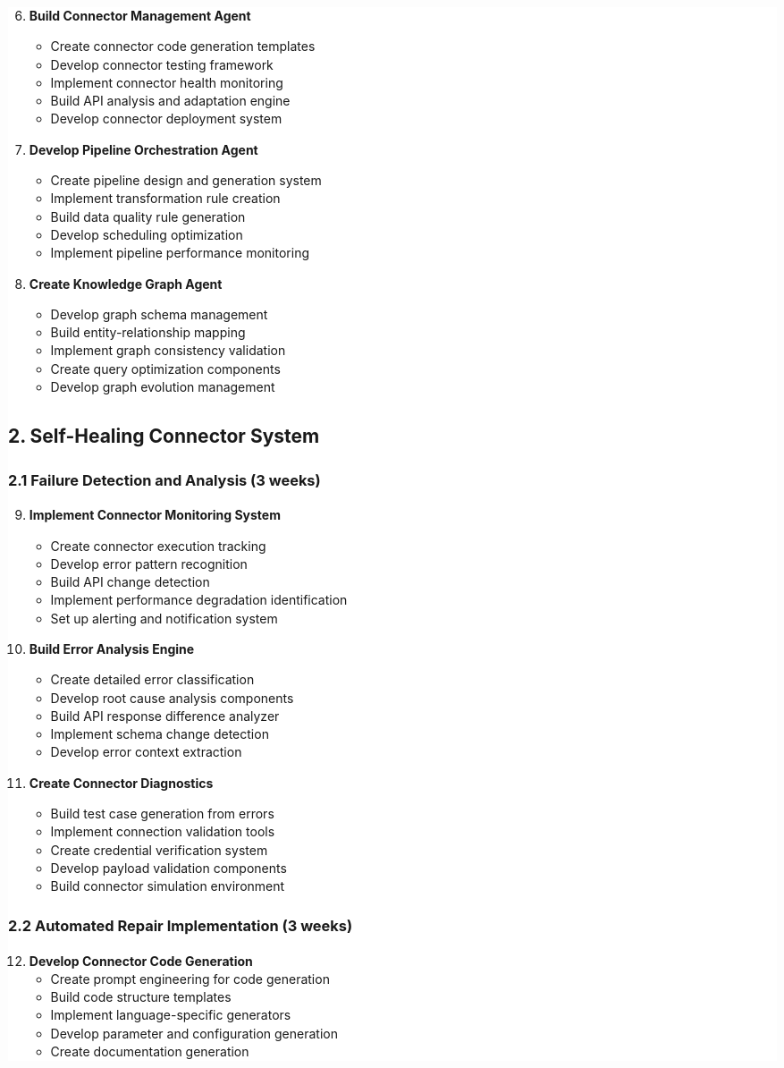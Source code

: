 6. **Build Connector Management Agent**
   - Create connector code generation templates
   - Develop connector testing framework
   - Implement connector health monitoring
   - Build API analysis and adaptation engine
   - Develop connector deployment system

7. **Develop Pipeline Orchestration Agent**
   - Create pipeline design and generation system
   - Implement transformation rule creation
   - Build data quality rule generation
   - Develop scheduling optimization
   - Implement pipeline performance monitoring

8. **Create Knowledge Graph Agent**
   - Develop graph schema management
   - Build entity-relationship mapping
   - Implement graph consistency validation
   - Create query optimization components
   - Develop graph evolution management

## 2. Self-Healing Connector System

### 2.1 Failure Detection and Analysis (3 weeks)

9. **Implement Connector Monitoring System**
   - Create connector execution tracking
   - Develop error pattern recognition
   - Build API change detection
   - Implement performance degradation identification
   - Set up alerting and notification system

10. **Build Error Analysis Engine**
    - Create detailed error classification
    - Develop root cause analysis components
    - Build API response difference analyzer
    - Implement schema change detection
    - Develop error context extraction

11. **Create Connector Diagnostics**
    - Build test case generation from errors
    - Implement connection validation tools
    - Create credential verification system
    - Develop payload validation components
    - Build connector simulation environment

### 2.2 Automated Repair Implementation (3 weeks)

12. **Develop Connector Code Generation**
    - Create prompt engineering for code generation
    - Build code structure templates
    - Implement language-specific generators
    - Develop parameter and configuration generation
    - Create documentation generation
